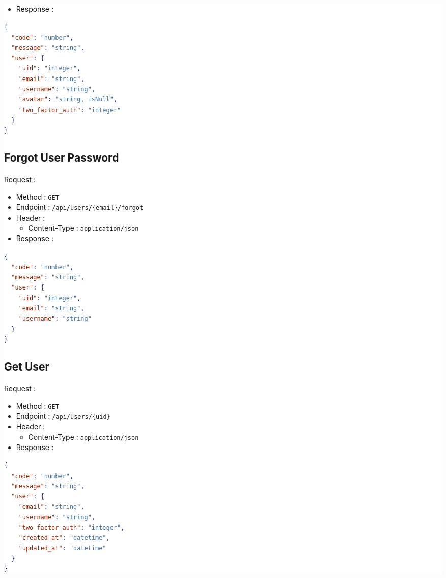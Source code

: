- Response :

```json
{
  "code": "number",
  "message": "string",
  "user": {
    "uid": "integer",
    "email": "string",
    "username": "string",
    "avatar": "string, isNull",
    "two_factor_auth": "integer"
  }
}
```

## Forgot User Password

Request :

- Method : `GET`
- Endpoint : `/api/users/{email}/forgot`
- Header :
  - Content-Type : `application/json`
- Response :

```json
{
  "code": "number",
  "message": "string",
  "user": {
    "uid": "integer",
    "email": "string",
    "username": "string"
  }
}
```

## Get User

Request :

- Method : `GET`
- Endpoint : `/api/users/{uid}`
- Header :
  - Content-Type : `application/json`
- Response :

```json
{
  "code": "number",
  "message": "string",
  "user": {
    "email": "string",
    "username": "string",
    "two_factor_auth": "integer",
    "created_at": "datetime",
    "updated_at": "datetime"
  }
}
```
